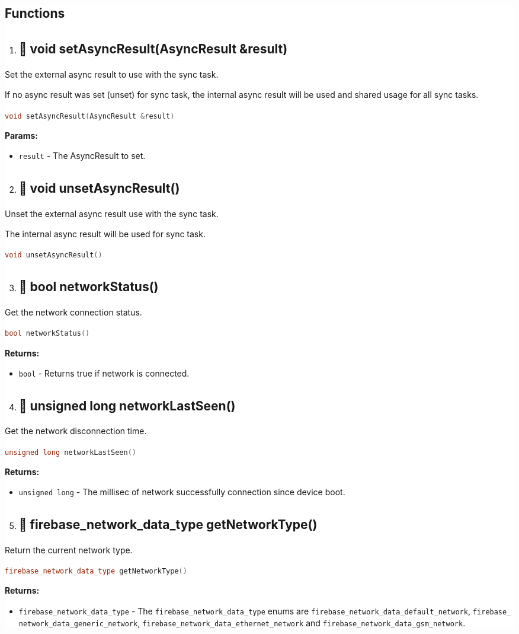 
## Functions

1. ## 🔹 void setAsyncResult(AsyncResult &result)

Set the external async result to use with the sync task.

If no async result was set (unset) for sync task, the internal async result will be used and shared usage for all sync tasks.

```cpp
void setAsyncResult(AsyncResult &result)
```

**Params:**

- `result` - The AsyncResult to set.


2. ## 🔹 void unsetAsyncResult()

Unset the external async result use with the sync task.

The internal async result will be used for sync task.

```cpp
void unsetAsyncResult()
```

3. ## 🔹   bool networkStatus()

Get the network connection status.

```cpp
bool networkStatus()
```

**Returns:**

- `bool` - Returns true if network is connected.

4. ## 🔹   unsigned long networkLastSeen()

Get the network disconnection time.

```cpp
unsigned long networkLastSeen()
```

**Returns:**

- `unsigned long` - The millisec of network successfully connection since device boot.

5. ## 🔹   firebase_network_data_type getNetworkType()

Return the current network type.

```cpp
firebase_network_data_type getNetworkType()
```

**Returns:**

- `firebase_network_data_type` - The `firebase_network_data_type` enums are `firebase_network_data_default_network`, `firebase_network_data_generic_network`, `firebase_network_data_ethernet_network` and `firebase_network_data_gsm_network`.

